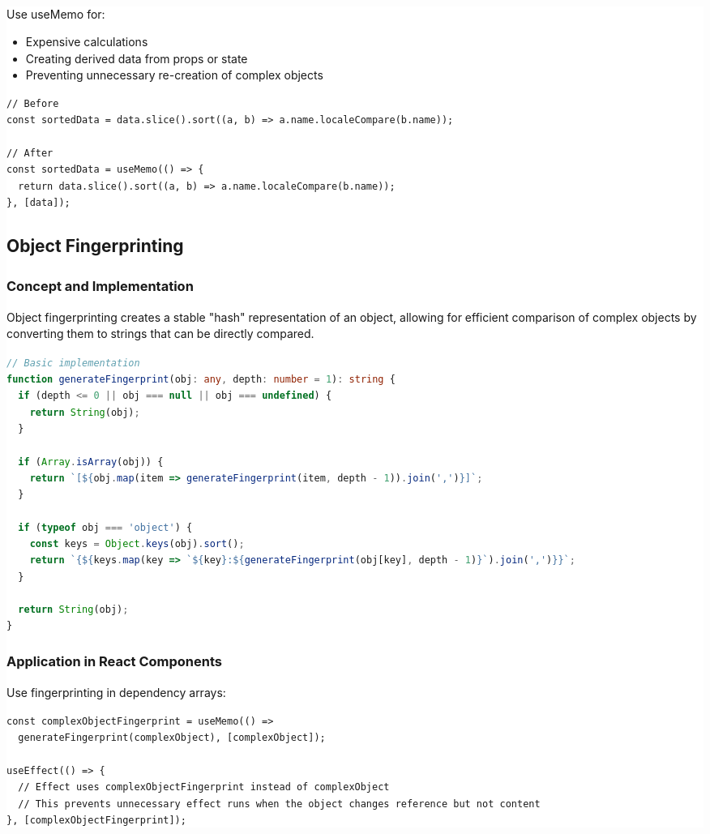 Use useMemo for:

- Expensive calculations
- Creating derived data from props or state
- Preventing unnecessary re-creation of complex objects

```tsx
// Before
const sortedData = data.slice().sort((a, b) => a.name.localeCompare(b.name));

// After
const sortedData = useMemo(() => {
  return data.slice().sort((a, b) => a.name.localeCompare(b.name));
}, [data]);
```

## Object Fingerprinting

### Concept and Implementation

Object fingerprinting creates a stable "hash" representation of an object, allowing for efficient comparison of complex objects by converting them to strings that can be directly compared.

```ts
// Basic implementation
function generateFingerprint(obj: any, depth: number = 1): string {
  if (depth <= 0 || obj === null || obj === undefined) {
    return String(obj);
  }

  if (Array.isArray(obj)) {
    return `[${obj.map(item => generateFingerprint(item, depth - 1)).join(',')}]`;
  }

  if (typeof obj === 'object') {
    const keys = Object.keys(obj).sort();
    return `{${keys.map(key => `${key}:${generateFingerprint(obj[key], depth - 1)}`).join(',')}}`;
  }

  return String(obj);
}
```

### Application in React Components

Use fingerprinting in dependency arrays:

```tsx
const complexObjectFingerprint = useMemo(() => 
  generateFingerprint(complexObject), [complexObject]);

useEffect(() => {
  // Effect uses complexObjectFingerprint instead of complexObject
  // This prevents unnecessary effect runs when the object changes reference but not content
}, [complexObjectFingerprint]);
```
